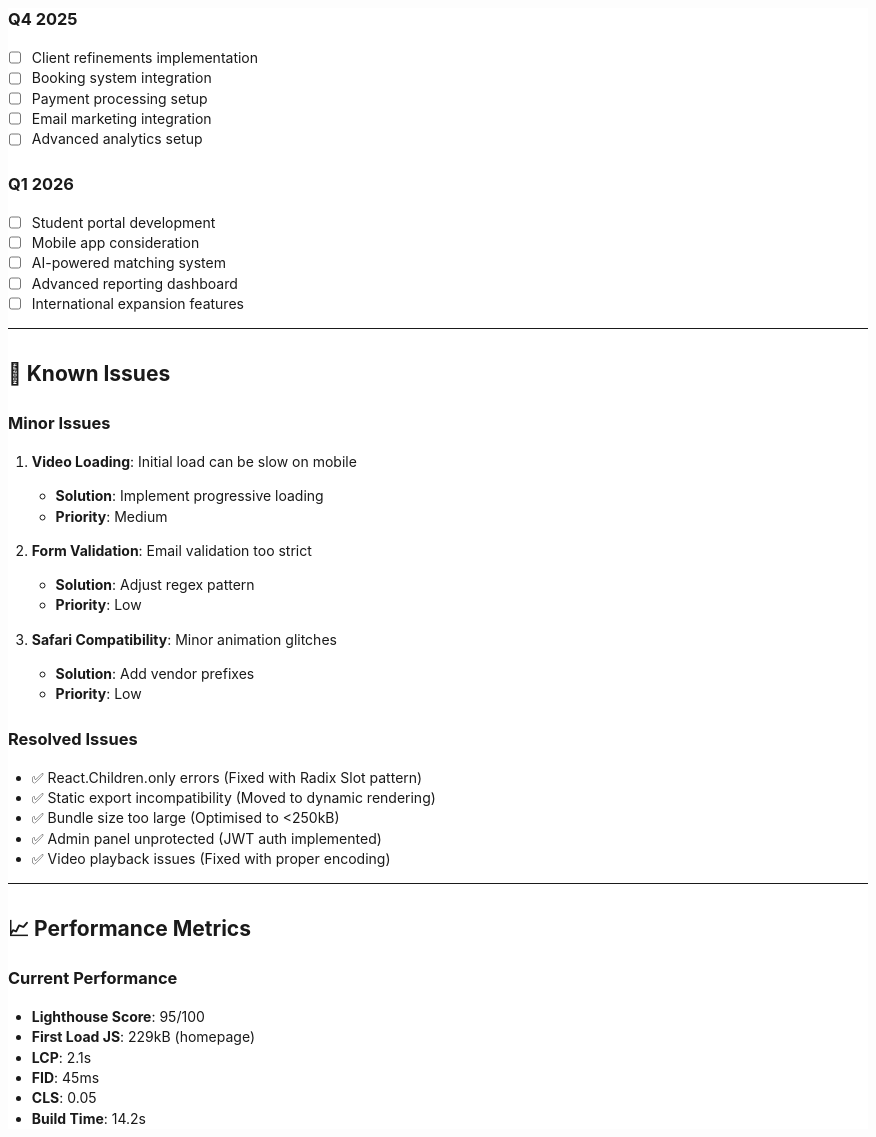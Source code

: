 ### Q4 2025
- [ ] Client refinements implementation
- [ ] Booking system integration
- [ ] Payment processing setup
- [ ] Email marketing integration
- [ ] Advanced analytics setup

### Q1 2026
- [ ] Student portal development
- [ ] Mobile app consideration
- [ ] AI-powered matching system
- [ ] Advanced reporting dashboard
- [ ] International expansion features

---

## 🐛 Known Issues

### Minor Issues
1. **Video Loading**: Initial load can be slow on mobile
   - **Solution**: Implement progressive loading
   - **Priority**: Medium

2. **Form Validation**: Email validation too strict
   - **Solution**: Adjust regex pattern
   - **Priority**: Low

3. **Safari Compatibility**: Minor animation glitches
   - **Solution**: Add vendor prefixes
   - **Priority**: Low

### Resolved Issues
- ✅ React.Children.only errors (Fixed with Radix Slot pattern)
- ✅ Static export incompatibility (Moved to dynamic rendering)
- ✅ Bundle size too large (Optimised to <250kB)
- ✅ Admin panel unprotected (JWT auth implemented)
- ✅ Video playback issues (Fixed with proper encoding)

---

## 📈 Performance Metrics

### Current Performance
- **Lighthouse Score**: 95/100
- **First Load JS**: 229kB (homepage)
- **LCP**: 2.1s
- **FID**: 45ms
- **CLS**: 0.05
- **Build Time**: 14.2s
